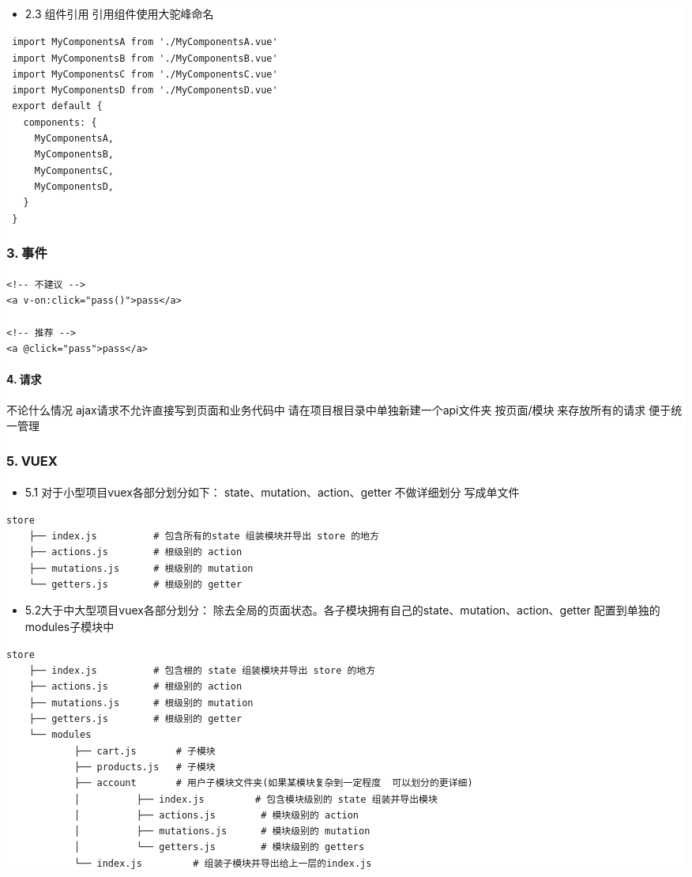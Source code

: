- 2.3 组件引用
引用组件使用大驼峰命名
```
 import MyComponentsA from './MyComponentsA.vue'  
 import MyComponentsB from './MyComponentsB.vue'
 import MyComponentsC from './MyComponentsC.vue'
 import MyComponentsD from './MyComponentsD.vue'
 export default {
   components: {
     MyComponentsA,
     MyComponentsB,
     MyComponentsC,
     MyComponentsD,
   }
 }
```

### 3. 事件

```
<!-- 不建议 -->
<a v-on:click="pass()">pass</a>

<!-- 推荐 -->
<a @click="pass">pass</a>
```

#### 4. 请求

不论什么情况 ajax请求不允许直接写到页面和业务代码中 请在项目根目录中单独新建一个api文件夹 按页面/模块 来存放所有的请求 便于统一管理

### 5. VUEX

- 5.1 对于小型项目vuex各部分划分如下： state、mutation、action、getter 不做详细划分 写成单文件
```
store
	├── index.js          # 包含所有的state 组装模块并导出 store 的地方 
	├── actions.js        # 根级别的 action
	├── mutations.js      # 根级别的 mutation
	└── getters.js        # 根级别的 getter
```

- 5.2大于中大型项目vuex各部分划分： 除去全局的页面状态。各子模块拥有自己的state、mutation、action、getter 配置到单独的modules子模块中
```
store
	├── index.js          # 包含根的 state 组装模块并导出 store 的地方
	├── actions.js        # 根级别的 action
	├── mutations.js      # 根级别的 mutation
	├── getters.js        # 根级别的 getter
	└── modules
   			├── cart.js       # 子模块
    		├── products.js   # 子模块
			├── account		  # 用户子模块文件夹(如果某模块复杂到一定程度  可以划分的更详细) 
			│		   ├── index.js		    # 包含模块级别的 state 组装并导出模块
			│		   ├── actions.js        # 模块级别的 action
			│		   ├── mutations.js      # 模块级别的 mutation
			│		   └── getters.js        # 模块级别的 getters
			└── index.js		 # 组装子模块并导出给上一层的index.js
```